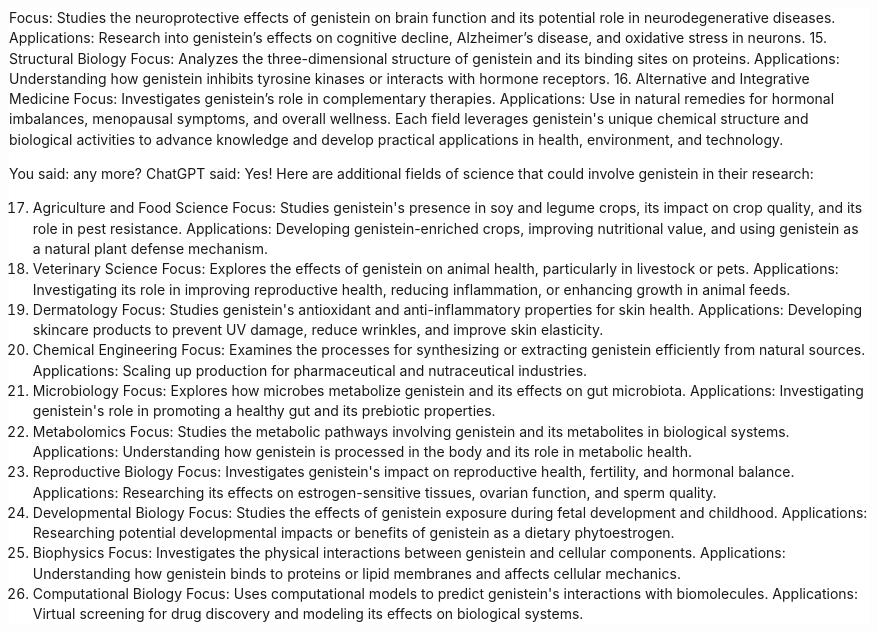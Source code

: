 Focus: Studies the neuroprotective effects of genistein on brain function and its potential role in neurodegenerative diseases.
Applications: Research into genistein’s effects on cognitive decline, Alzheimer’s disease, and oxidative stress in neurons.
15. Structural Biology
Focus: Analyzes the three-dimensional structure of genistein and its binding sites on proteins.
Applications: Understanding how genistein inhibits tyrosine kinases or interacts with hormone receptors.
16. Alternative and Integrative Medicine
Focus: Investigates genistein’s role in complementary therapies.
Applications: Use in natural remedies for hormonal imbalances, menopausal symptoms, and overall wellness.
Each field leverages genistein's unique chemical structure and biological activities to advance knowledge and develop practical applications in health, environment, and technology.







You said:
any more?
ChatGPT said:
Yes! Here are additional fields of science that could involve genistein in their research:

17. Agriculture and Food Science
Focus: Studies genistein's presence in soy and legume crops, its impact on crop quality, and its role in pest resistance.
Applications: Developing genistein-enriched crops, improving nutritional value, and using genistein as a natural plant defense mechanism.
18. Veterinary Science
Focus: Explores the effects of genistein on animal health, particularly in livestock or pets.
Applications: Investigating its role in improving reproductive health, reducing inflammation, or enhancing growth in animal feeds.
19. Dermatology
Focus: Studies genistein's antioxidant and anti-inflammatory properties for skin health.
Applications: Developing skincare products to prevent UV damage, reduce wrinkles, and improve skin elasticity.
20. Chemical Engineering
Focus: Examines the processes for synthesizing or extracting genistein efficiently from natural sources.
Applications: Scaling up production for pharmaceutical and nutraceutical industries.
21. Microbiology
Focus: Explores how microbes metabolize genistein and its effects on gut microbiota.
Applications: Investigating genistein's role in promoting a healthy gut and its prebiotic properties.
22. Metabolomics
Focus: Studies the metabolic pathways involving genistein and its metabolites in biological systems.
Applications: Understanding how genistein is processed in the body and its role in metabolic health.
23. Reproductive Biology
Focus: Investigates genistein's impact on reproductive health, fertility, and hormonal balance.
Applications: Researching its effects on estrogen-sensitive tissues, ovarian function, and sperm quality.
24. Developmental Biology
Focus: Studies the effects of genistein exposure during fetal development and childhood.
Applications: Researching potential developmental impacts or benefits of genistein as a dietary phytoestrogen.
25. Biophysics
Focus: Investigates the physical interactions between genistein and cellular components.
Applications: Understanding how genistein binds to proteins or lipid membranes and affects cellular mechanics.
26. Computational Biology
Focus: Uses computational models to predict genistein's interactions with biomolecules.
Applications: Virtual screening for drug discovery and modeling its effects on biological systems.